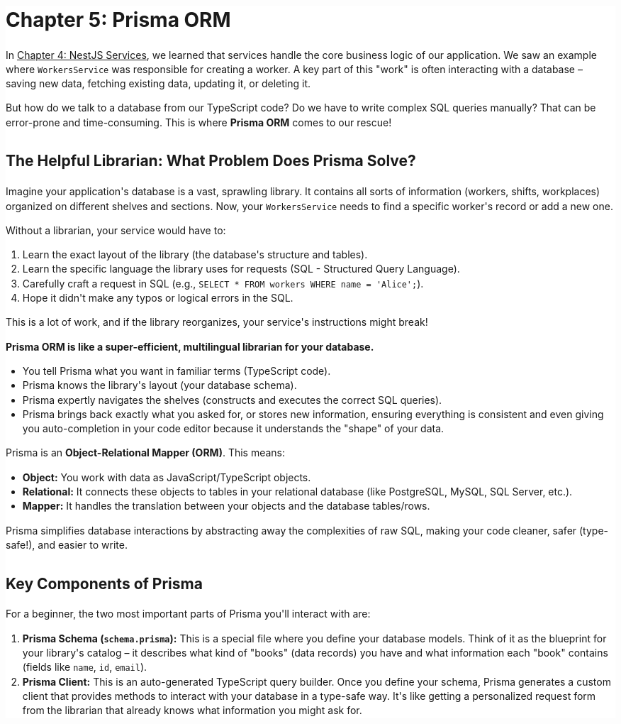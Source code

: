 # Chapter 5: Prisma ORM

In [Chapter 4: NestJS Services](04_nestjs_services_.md), we learned that services handle the core business logic of our application. We saw an example where `WorkersService` was responsible for creating a worker. A key part of this "work" is often interacting with a database – saving new data, fetching existing data, updating it, or deleting it.

But how do we talk to a database from our TypeScript code? Do we have to write complex SQL queries manually? That can be error-prone and time-consuming. This is where **Prisma ORM** comes to our rescue!

## The Helpful Librarian: What Problem Does Prisma Solve?

Imagine your application's database is a vast, sprawling library. It contains all sorts of information (workers, shifts, workplaces) organized on different shelves and sections. Now, your `WorkersService` needs to find a specific worker's record or add a new one.

Without a librarian, your service would have to:
1.  Learn the exact layout of the library (the database's structure and tables).
2.  Learn the specific language the library uses for requests (SQL - Structured Query Language).
3.  Carefully craft a request in SQL (e.g., `SELECT * FROM workers WHERE name = 'Alice';`).
4.  Hope it didn't make any typos or logical errors in the SQL.

This is a lot of work, and if the library reorganizes, your service's instructions might break!

**Prisma ORM is like a super-efficient, multilingual librarian for your database.**
*   You tell Prisma what you want in familiar terms (TypeScript code).
*   Prisma knows the library's layout (your database schema).
*   Prisma expertly navigates the shelves (constructs and executes the correct SQL queries).
*   Prisma brings back exactly what you asked for, or stores new information, ensuring everything is consistent and even giving you auto-completion in your code editor because it understands the "shape" of your data.

Prisma is an **Object-Relational Mapper (ORM)**. This means:
*   **Object:** You work with data as JavaScript/TypeScript objects.
*   **Relational:** It connects these objects to tables in your relational database (like PostgreSQL, MySQL, SQL Server, etc.).
*   **Mapper:** It handles the translation between your objects and the database tables/rows.

Prisma simplifies database interactions by abstracting away the complexities of raw SQL, making your code cleaner, safer (type-safe!), and easier to write.

## Key Components of Prisma

For a beginner, the two most important parts of Prisma you'll interact with are:

1.  **Prisma Schema (`schema.prisma`):** This is a special file where you define your database models. Think of it as the blueprint for your library's catalog – it describes what kind of "books" (data records) you have and what information each "book" contains (fields like `name`, `id`, `email`).
2.  **Prisma Client:** This is an auto-generated TypeScript query builder. Once you define your schema, Prisma generates a custom client that provides methods to interact with your database in a type-safe way. It's like getting a personalized request form from the librarian that already knows what information you might ask for.
